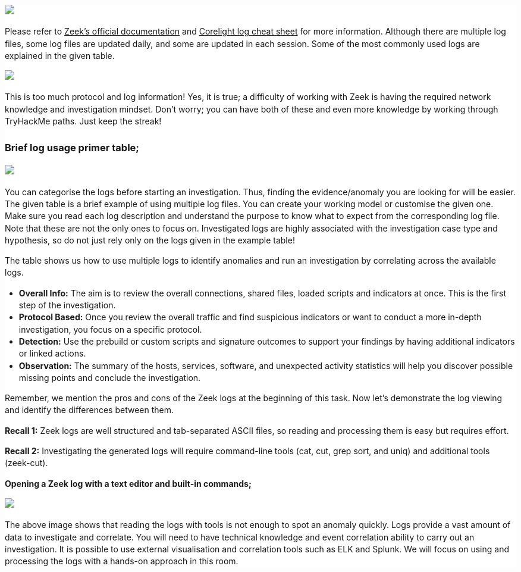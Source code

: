 ![](https://miro.medium.com/max/630/1*Q2YFx7FlPM0WAQo8a6HABg.png)

Please refer to  [Zeek’s official documentation](https://docs.zeek.org/en/current/script-reference/log-files.html)  and  [Corelight log cheat sheet](https://corelight.com/about-zeek/zeek-data)  for more information. Although there are multiple log files, some log files are updated daily, and some are updated in each session. Some of the most commonly used logs are explained in the given table.

![](https://miro.medium.com/max/630/1*ckntr1sJ7tpjDCDdC-gc8w.png)

This is too much protocol and log information! Yes, it is true; a difficulty of working with Zeek is having the required network knowledge and investigation mindset. Don’t worry; you can have both of these and even more knowledge by working through TryHackMe paths. Just keep the streak!

### **Brief log usage primer table;**

![](https://miro.medium.com/max/630/1*JovHQBU7xwpdp7resfwdZQ.png)

You can categorise the logs before starting an investigation. Thus, finding the evidence/anomaly you are looking for will be easier. The given table is a brief example of using multiple log files. You can create your working model or customise the given one. Make sure you read each log description and understand the purpose to know what to expect from the corresponding log file. Note that  these are not the only ones to focus on. Investigated logs are highly associated with the investigation case type and hypothesis, so do not just rely only on the logs given in the example table!

The table shows us how to use multiple logs to identify anomalies and run an investigation by correlating across the available logs.

-   **Overall Info:** The aim is to review the overall connections, shared files, loaded scripts and indicators at once. This is the first step of the investigation.
-   **Protocol Based:** Once you review the overall traffic and find suspicious indicators or want to conduct a more in-depth investigation, you focus on a specific protocol.
-   **Detection:** Use the prebuild or custom scripts and signature outcomes to support your findings by having additional indicators or linked actions.
-   **Observation:** The summary of the hosts, services, software, and unexpected activity statistics will help you discover possible missing points and conclude the investigation.

Remember, we mention the pros and cons of the Zeek logs at the beginning of this task. Now let’s demonstrate the log viewing and identify the differences between them.

**Recall 1:**  Zeek logs are well structured and tab-separated ASCII files, so reading and processing them is easy but requires effort.

**Recall 2:**  Investigating the generated logs will require command-line tools (cat, cut, grep sort, and uniq) and additional tools (zeek-cut).

**Opening a Zeek log with a text editor and built-in commands;**

![](https://miro.medium.com/max/630/0*e6--YWraTIFTKnVe.png)

The above image shows that reading the logs with tools is not enough to spot an anomaly quickly. Logs provide a vast amount of data to investigate and correlate. You will need to have technical knowledge and event correlation ability to carry out an investigation. It is possible to use external visualisation and correlation tools such as ELK and Splunk. We will focus on using and processing the logs with a hands-on approach in this room.

